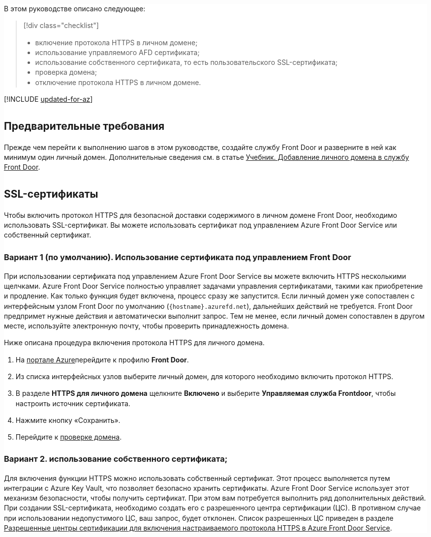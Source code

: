 В этом руководстве описано следующее:
> [!div class="checklist"]
> - включение протокола HTTPS в личном домене;
> - использование управляемого AFD сертификата; 
> - использование собственного сертификата, то есть пользовательского SSL-сертификата;
> - проверка домена;
> - отключение протокола HTTPS в личном домене.


[!INCLUDE [updated-for-az](../../includes/updated-for-az.md)]

## <a name="prerequisites"></a>Предварительные требования

Прежде чем перейти к выполнению шагов в этом руководстве, создайте службу Front Door и разверните в ней как минимум один личный домен. Дополнительные сведения см. в статье [Учебник. Добавление личного домена в службу Front Door](front-door-custom-domain.md).

## <a name="ssl-certificates"></a>SSL-сертификаты

Чтобы включить протокол HTTPS для безопасной доставки содержимого в личном домене Front Door, необходимо использовать SSL-сертификат. Вы можете использовать сертификат под управлением Azure Front Door Service или собственный сертификат.


### <a name="option-1-default-use-a-certificate-managed-by-front-door"></a>Вариант 1 (по умолчанию). Использование сертификата под управлением Front Door

При использовании сертификата под управлением Azure Front Door Service вы можете включить HTTPS несколькими щелчками. Azure Front Door Service полностью управляет задачами управления сертификатами, такими как приобретение и продление. Как только функция будет включена, процесс сразу же запустится. Если личный домен уже сопоставлен с интерфейсным узлом Front Door по умолчанию (`{hostname}.azurefd.net`), дальнейших действий не требуется. Front Door предпримет нужные действия и автоматически выполнит запрос. Тем не менее, если личный домен сопоставлен в другом месте, используйте электронную почту, чтобы проверить принадлежность домена.

Ниже описана процедура включения протокола HTTPS для личного домена.

1. На [портале Azure](https://portal.azure.com)перейдите к профилю **Front Door**.

2. Из списка интерфейсных узлов выберите личный домен, для которого необходимо включить протокол HTTPS.

3. В разделе **HTTPS для личного домена** щелкните **Включено** и выберите **Управляемая служба Frontdoor**, чтобы настроить источник сертификата.

4. Нажмите кнопку «Сохранить».

5. Перейдите к [проверке домена](#validate-the-domain).


### <a name="option-2-use-your-own-certificate"></a>Вариант 2. использование собственного сертификата;

Для включения функции HTTPS можно использовать собственный сертификат. Этот процесс выполняется путем интеграции с Azure Key Vault, что позволяет безопасно хранить сертификаты. Azure Front Door Service использует этот механизм безопасности, чтобы получить сертификат. При этом вам потребуется выполнить ряд дополнительных действий. При создании SSL-сертификата, необходимо создать его с разрешенного центра сертификации (ЦС). В противном случае при использовании недопустимого ЦС, ваш запрос, будет отклонен. Список разрешенных ЦС приведен в разделе [Разрешенные центры сертификации для включения настраиваемого протокола HTTPS в Azure Front Door Service](front-door-troubleshoot-allowed-ca.md).
